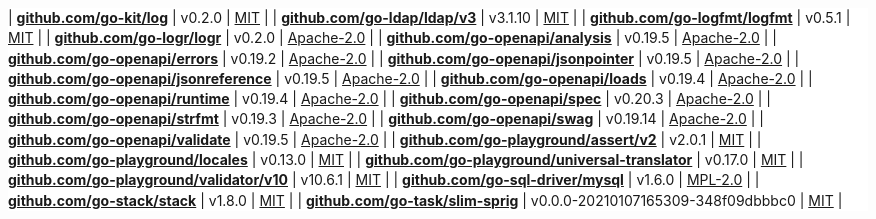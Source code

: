 | [**github.com/go-kit/log**](http://github.com/go-kit/log)                                                                             | v0.2.0                                            | [MIT](https://opensource.org/licenses/MIT)                                          |
| [**github.com/go-ldap/ldap/v3**](http://github.com/go-ldap/ldap/v3)                                                                   | v3.1.10                                           | [MIT](https://opensource.org/licenses/MIT)                                          |
| [**github.com/go-logfmt/logfmt**](http://github.com/go-logfmt/logfmt)                                                                 | v0.5.1                                            | [MIT](https://opensource.org/licenses/MIT)                                          |
| [**github.com/go-logr/logr**](http://github.com/go-logr/logr)                                                                         | v0.2.0                                            | [Apache-2.0](https://opensource.org/licenses/Apache-2.0)                            |
| [**github.com/go-openapi/analysis**](http://github.com/go-openapi/analysis)                                                           | v0.19.5                                           | [Apache-2.0](https://opensource.org/licenses/Apache-2.0)                            |
| [**github.com/go-openapi/errors**](http://github.com/go-openapi/errors)                                                               | v0.19.2                                           | [Apache-2.0](https://opensource.org/licenses/Apache-2.0)                            |
| [**github.com/go-openapi/jsonpointer**](http://github.com/go-openapi/jsonpointer)                                                     | v0.19.5                                           | [Apache-2.0](https://opensource.org/licenses/Apache-2.0)                            |
| [**github.com/go-openapi/jsonreference**](http://github.com/go-openapi/jsonreference)                                                 | v0.19.5                                           | [Apache-2.0](https://opensource.org/licenses/Apache-2.0)                            |
| [**github.com/go-openapi/loads**](http://github.com/go-openapi/loads)                                                                 | v0.19.4                                           | [Apache-2.0](https://opensource.org/licenses/Apache-2.0)                            |
| [**github.com/go-openapi/runtime**](http://github.com/go-openapi/runtime)                                                             | v0.19.4                                           | [Apache-2.0](https://opensource.org/licenses/Apache-2.0)                            |
| [**github.com/go-openapi/spec**](http://github.com/go-openapi/spec)                                                                   | v0.20.3                                           | [Apache-2.0](https://opensource.org/licenses/Apache-2.0)                            |
| [**github.com/go-openapi/strfmt**](http://github.com/go-openapi/strfmt)                                                               | v0.19.3                                           | [Apache-2.0](https://opensource.org/licenses/Apache-2.0)                            |
| [**github.com/go-openapi/swag**](http://github.com/go-openapi/swag)                                                                   | v0.19.14                                          | [Apache-2.0](https://opensource.org/licenses/Apache-2.0)                            |
| [**github.com/go-openapi/validate**](http://github.com/go-openapi/validate)                                                           | v0.19.5                                           | [Apache-2.0](https://opensource.org/licenses/Apache-2.0)                            |
| [**github.com/go-playground/assert/v2**](http://github.com/go-playground/assert/v2)                                                   | v2.0.1                                            | [MIT](https://opensource.org/licenses/MIT)                                          |
| [**github.com/go-playground/locales**](http://github.com/go-playground/locales)                                                       | v0.13.0                                           | [MIT](https://opensource.org/licenses/MIT)                                          |
| [**github.com/go-playground/universal-translator**](http://github.com/go-playground/universal-translator)                             | v0.17.0                                           | [MIT](https://opensource.org/licenses/MIT)                                          |
| [**github.com/go-playground/validator/v10**](http://github.com/go-playground/validator/v10)                                           | v10.6.1                                           | [MIT](https://opensource.org/licenses/MIT)                                          |
| [**github.com/go-sql-driver/mysql**](http://github.com/go-sql-driver/mysql)                                                           | v1.6.0                                            | [MPL-2.0](https://opensource.org/licenses/MPL-2.0)                                  |
| [**github.com/go-stack/stack**](http://github.com/go-stack/stack)                                                                     | v1.8.0                                            | [MIT](https://opensource.org/licenses/MIT)                                          |
| [**github.com/go-task/slim-sprig**](http://github.com/go-task/slim-sprig)                                                             | v0.0.0-20210107165309-348f09dbbbc0                | [MIT](https://opensource.org/licenses/MIT)                                          |